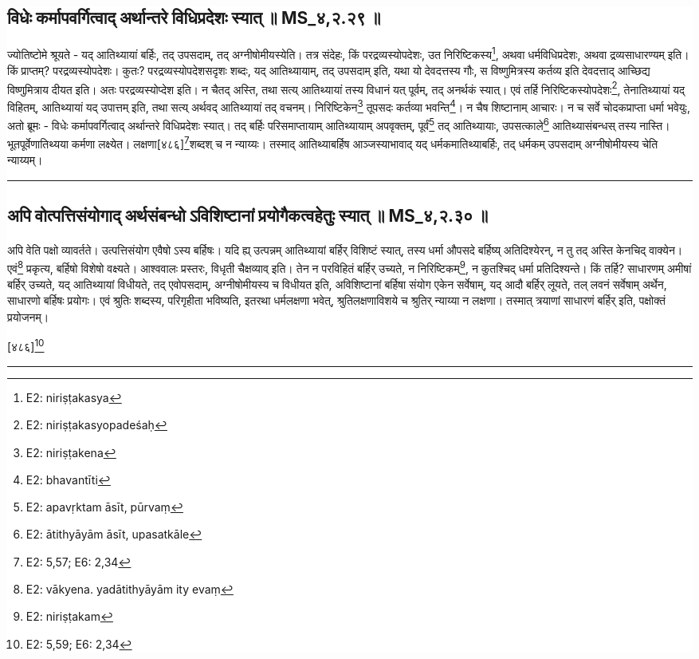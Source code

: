 
## विधेः कर्मापवर्गित्वाद् अर्थान्तरे विधिप्रदेशः स्यात् ॥ MS_४,२.२९ ॥

ज्योतिष्टोमे श्रूयते - यद् आतिथ्यायां बर्हिः, तद् उपसदाम्, तद् अग्नीषोमीयस्येति। तत्र संदेहः, किं परद्रव्यस्योपदेशः, उत निरिष्टिकस्य[^4/229], अथवा धर्मविधिप्रदेशः, अथवा द्रव्यसाधारण्यम् इति। किं प्राप्तम्? परद्रव्यस्योपदेशः। कुतः? परद्रव्यस्योपदेशसदृशः शब्दः, यद् आतिथ्यायाम्, तद् उपसदाम् इति, यथा यो देवदत्तस्य गौः, स विष्णुमित्रस्य कर्तव्य इति देवदत्ताद् आच्छिद्य विष्णुमित्राय दीयत इति। अतः परद्रव्यस्योप्देश इति। न चैतद् अस्ति, तथा सत्य् आतिथ्यायां तस्य विधानं यत् पूर्वम्, तद् अनर्थकं स्यात्।
एवं तर्हि निरिष्टिकस्योपदेशः[^4/230], तेनातिथ्यायां यद् विहितम्, आतिथ्यायां यद् उपात्तम् इति, तथा सत्य् अर्थवद् आतिथ्यायां तद् वचनम्। निरिष्टिकेन[^4/231] तूपसदः कर्तव्या भवन्ति[^4/232]। न चैष शिष्टानाम् आचारः। न च सर्वे चोदकप्राप्ता धर्मा भवेयुः, अतो ब्रूमः - विधेः कर्मापवर्गित्वाद् अर्थान्तरे विधिप्रदेशः स्यात्। तद् बर्हिः परिसमाप्तायाम् आतिथ्यायाम् अपवृक्तम्, पूर्वं[^4/233] तद् आतिथ्यायाः, उपसत्काले[^4/234] आतिथ्यासंबन्धस् तस्य नास्ति। भूतपूर्वेणातिथ्यया कर्मणा लक्ष्येत। लक्षणा[४८६][^4/235]शब्दश् च न न्याय्यः। तस्माद् आतिथ्याबर्हिष आञ्जस्याभावाद् यद् धर्मकमातिथ्याबर्हिः, तद् धर्मकम् उपसदाम् अग्नीषोमीयस्य चेति न्याय्यम्।


[^4/229]: E2: niriṣṭakasya

[^4/230]: E2: niriṣṭakasyopadeśaḥ

[^4/231]: E2: niriṣṭakena

[^4/232]: E2: bhavantīti

[^4/233]: E2: apavṛktam āsīt, pūrvaṃ

[^4/234]: E2: ātithyāyām āsīt, upasatkāle

[^4/235]: E2: 5,57; E6: 2,34

____________________________________________


## अपि वोत्पत्तिसंयोगाद् अर्थसंबन्धो ऽविशिष्टानां प्रयोगैकत्वहेतुः स्यात् ॥ MS_४,२.३० ॥

अपि वेति पक्षो व्यावर्तते। उत्पत्तिसंयोग एवैषो ऽस्य बर्हिषः। यदि ह्य् उत्पन्नम् आतिथ्यायां बर्हिर् विशिष्टं स्यात्, तस्य धर्मा औपसदे बर्हिष्य् अतिदिश्येरन्, न तु तद् अस्ति केनचिद् वाक्येन। एवं[^4/236] प्रकृत्य, बर्हिषो विशेषो वक्ष्यते। आश्ववालः प्रस्तरः, विधृती चैक्षव्याव् इति। तेन न परविहितं बर्हिर् उच्यते, न निरिष्टिकम्[^4/237], न कुतश्चिद् धर्मा प्रतिदिश्यन्ते। किं तर्हि? साधारणम् अमीषां बर्हिर् उच्यते, यद् आतिथ्यायां विधीयते, तद् एवोपसदाम्, अग्नीषोमीयस्य च विधीयत इति, अविशिष्टानां बर्हिषा संयोग एकेन सर्वेषाम्, यद् आदौ बर्हिर् लूयते, तल् लवनं सर्वेषाम् अर्थेन, साधारणो बर्हिषः प्रयोगः। एवं श्रुतिः शब्दस्य, परिगृहीता भविष्यति, इतरथा धर्मलक्षणा भवेत्, श्रुतिलक्षणाविशये च श्रुतिर् न्याय्या न लक्षणा। तस्मात् त्रयाणां साधारणं बर्हिर् इति, पक्षोक्तं प्रयोजनम्।


[४८६][^4/238]


[^4/236]: E2: vākyena. yadātithyāyām ity evaṃ

[^4/237]: E2: niriṣṭakam

[^4/238]: E2: 5,59; E6: 2,34

____________________________________________



[^4/140]: Tait.S. 6.1.11.6
[^4/141]: E2: utāprayojaka iti
[^4/142]: E2: etāvad avaśyaṃ
[^4/143]: E2: 5,37; E6: 2,22
[^4/144]: E2 gibt vṛkṣāntarāt in Klammern
[^4/145]: E2: 5,38; E6: 2,22
[^4/146]: E2: vai yo
[^4/147]: ŚPBr 3.7.1.24
[^4/148]: E2: 5,39; E6: 2,23
[^4/149]: E2: samañjya
[^4/150]: So E1,6, E2 (Fn.); E2 om. sve sve
[^4/151]: Die Ausgaben wiederholen zwischen MS 4.2.6 und 4.2.7 noch einmal MS 4.2.1-6 mit kürzerer, inhaltlich kaum abweichender Kommentierung
[^4/152]: Tait.Br. 3.2.1.3
[^4/153]: E2: īpsitatamaṃ yuktam; E6, E2 (Fn.): īpsitamayuktam; E2 (Fn.): īpsitatamaṃ saṃyuktam
[^4/154]: E2: 5,43; E6: 2,25
[^4/155]: E2: śākhāc chedanasyobhayaṃ
[^4/156]: E2 gibt śākhāpradhānatvād in Klammern
[^4/157]: E2: 5,44; E6: 2,26
[^4/158]: E2: karotīti
[^4/159]: E2 om. ataḥ
[^4/160]: E2,6: upaveṣo
[^4/161]: Tait.Br. 3.2.1.1
[^4/162]: Tait.Br. 3.2.1.2
[^4/163]: E2: yady evam
[^4/164]: E2: 5,45; E2: 2,27
[^4/165]: E2: na tarhi
[^4/166]: E2: anekaguṇabhāvaḥ syāt
[^4/167]: E2: 5,47; E6: 2,27
[^4/168]: E2: dvitīyānirdiṣṭā
[^4/169]: E2: tṛtīyānirdiṣṭas
[^4/170]: E2 om. bhavati
[^4/171]: Cf. Tait.S. 2.4.10.2
[^4/172]: E2: granthagauravabhayena
[^4/173]: E2: arthāgrahaṇād dhi
[^4/174]: E2: bhavet tat punar
[^4/175]: E2: 5,48; E6: 2,28
[^4/176]: Tait.Br. 3.2.4.1
[^4/177]: E2: praṇītānām utpannānāṃ vyāpāraḥ śrūyate, praṇītābhir
[^4/178]: E2,6: tatra
[^4/179]: E2: vibhāgaḥ
[^4/180]: Tait.Br. 3.3.5.5
[^4/181]: E2: 5,49; E6: 2,29
[^4/182]: E2 om. ca
[^4/183]: E2 om. ca
[^4/184]: E2: dīkṣitadaṇḍaṃ
[^4/185]: E2: evāvarundha iti. tathā krīte
[^4/186]: Tait.S. 6.1.4.1-2
[^4/187]: Tait.S. 6.1.3.8
[^4/188]: E2: vyāpāre
[^4/189]: E1,6 und E2 (Fn.); E2 om. kartṛdaṇḍasaṃyogo bhavati
[^4/190]: E2: yathāpūrvaṃ
[^4/191]: E2: praviśati
[^4/192]: E2: 5,50; E6: 2,29
[^4/193]: Tait. S. 1.8.18.1
[^4/194]: E2: tathāyuktaṃ
[^4/195]: E2: 'pavṛjyeta. tatkarma kartavyaṃ ca kṛtam iti na
[^4/196]: E2: iva yena draṣṭavya iti. tathā
[^4/197]: E2: kathaṃ na khalu
[^4/198]: E2: nāvatareyur
[^4/199]: E2: 5,51; E6: 2,30
[^4/200]: E2: dhāraṇam
[^4/201]: E2: abhyavayantīti
[^4/202]: Mait. S. 4.8.5
[^4/203]: E2: yad audumbarī; E6: yadīnduvarī
[^4/204]: Mait.S. 4.8.5
[^4/205]: E2: yāne punar vidhīyamāne
[^4/206]: Tait. Br. 2.3.6.3
[^4/207]: Tait. Br. 2.3.6.2
[^4/208]: E2: yajñakratūnāṃ
[^4/209]: Tait. Br. 2.3.6.2
[^4/210]: Tait. Br. 2.3.6.1
[^4/211]: Tait. Br. 2.3.6.4
[^4/212]: E2: 5,54; E6: 2,31
[^4/213]: E2: amāvāsyayā yajeteti
[^4/214]: E1 gibt anuvādaḥ in Klammern
[^4/215]: E2: adhikaraṇātideśo 'yam
[^4/216]: Tait. S. 2.1.1.1
[^4/217]: Mait. S. 2.1.5
[^4/218]: Tait.S. 1.8.9.1
[^4/219]: E2: prāptasya varṇasya niyamārtha
[^4/220]: E2: yajatir juhotir
[^4/221]: E2: yathā
[^4/222]: E2: dravyaṃ devatām uddiśya tyajyate, tasya ca kriyā, yathā kriyayā tayoḥ
[^4/223]: E1 gibt yayā tayoḥ saṃbandho bhavati in Klammern
[^4/224]: E1 gibt samuditeṣv eṣu in Klammern
[^4/225]: E2: 5,56; E6: 2,33
[^4/226]: E1 gibt yajaty ukte 'rthe in Klammern
[^4/227]: E2,6: dadātir
[^4/228]: E2: 5,56; E6: 2,33